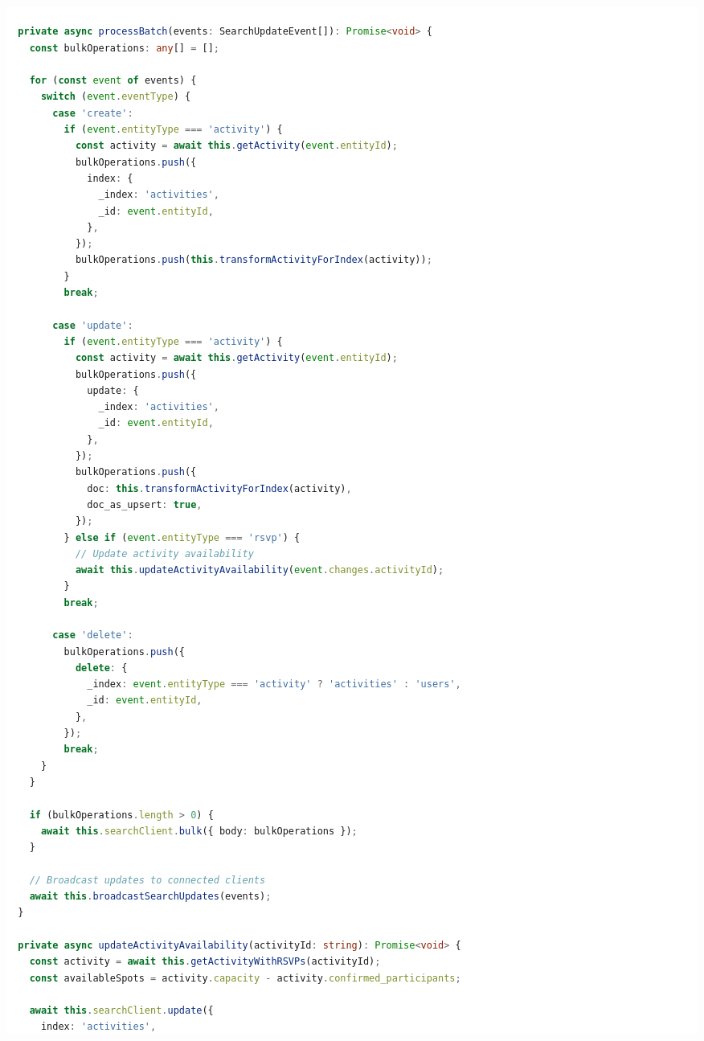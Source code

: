 ```typescript
  
  private async processBatch(events: SearchUpdateEvent[]): Promise<void> {
    const bulkOperations: any[] = [];
    
    for (const event of events) {
      switch (event.eventType) {
        case 'create':
          if (event.entityType === 'activity') {
            const activity = await this.getActivity(event.entityId);
            bulkOperations.push({
              index: {
                _index: 'activities',
                _id: event.entityId,
              },
            });
            bulkOperations.push(this.transformActivityForIndex(activity));
          }
          break;
          
        case 'update':
          if (event.entityType === 'activity') {
            const activity = await this.getActivity(event.entityId);
            bulkOperations.push({
              update: {
                _index: 'activities',
                _id: event.entityId,
              },
            });
            bulkOperations.push({
              doc: this.transformActivityForIndex(activity),
              doc_as_upsert: true,
            });
          } else if (event.entityType === 'rsvp') {
            // Update activity availability
            await this.updateActivityAvailability(event.changes.activityId);
          }
          break;
          
        case 'delete':
          bulkOperations.push({
            delete: {
              _index: event.entityType === 'activity' ? 'activities' : 'users',
              _id: event.entityId,
            },
          });
          break;
      }
    }
    
    if (bulkOperations.length > 0) {
      await this.searchClient.bulk({ body: bulkOperations });
    }
    
    // Broadcast updates to connected clients
    await this.broadcastSearchUpdates(events);
  }
  
  private async updateActivityAvailability(activityId: string): Promise<void> {
    const activity = await this.getActivityWithRSVPs(activityId);
    const availableSpots = activity.capacity - activity.confirmed_participants;
    
    await this.searchClient.update({
      index: 'activities',
```